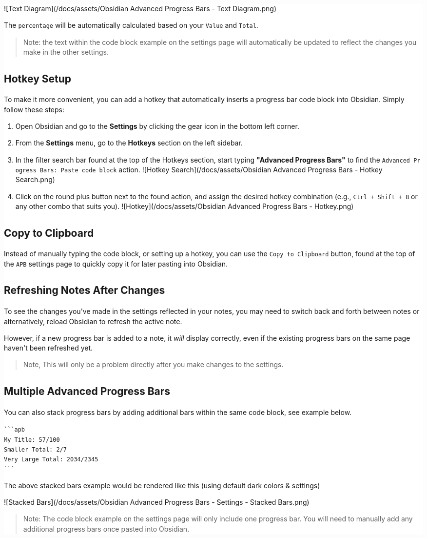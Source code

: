 ![Text Diagram](/docs/assets/Obsidian Advanced Progress Bars - Text Diagram.png)

The `percentage` will be automatically calculated based on your `Value` and `Total`.
> Note: the text within the code block example on the settings page will automatically be updated to reflect the changes you make in the other settings.

## Hotkey Setup
To make it more convenient, you can add a hotkey that automatically inserts a progress bar code block into Obsidian. Simply follow these steps:

1. Open Obsidian and go to the **Settings** by clicking the gear icon in the bottom left corner.
2. From the **Settings** menu, go to the **Hotkeys** section on the left sidebar.
3. In the filter search bar found at the top of the Hotkeys section, start typing **"Advanced Progress Bars"** to find the `Advanced Progress Bars: Paste code block` action.
![Hotkey Search](/docs/assets/Obsidian Advanced Progress Bars - Hotkey Search.png)

5. Click on the round plus button next to the found action, and assign the desired hotkey combination (e.g., `Ctrl + Shift + B` or any other combo that suits you).
![Hotkey](/docs/assets/Obsidian Advanced Progress Bars - Hotkey.png)
  
## Copy to Clipboard
Instead of manually typing the code block, or setting up a hotkey,  you can use the `Copy to Clipboard` button, found at the top of the `APB` settings page to quickly copy it for later pasting into Obsidian.

## Refreshing Notes After Changes
To see the changes you've made in the settings reflected in your notes, you may need to switch back and forth between notes or alternatively, reload Obsidian to refresh the active note.

However, if a new progress bar is added to a note, it *will* display correctly, even if the existing progress bars on the same page haven't been refreshed yet.

> Note, This will only be a problem directly after you make changes to the settings.

## Multiple Advanced Progress Bars
You can also stack progress bars by adding additional bars within the same code block, see example below.
````
```apb
My Title: 57/100
Smaller Total: 2/7
Very Large Total: 2034/2345
```
````
The above stacked bars example would be rendered like this (using default dark colors & settings)

![Stacked Bars](/docs/assets/Obsidian Advanced Progress Bars - Settings - Stacked Bars.png)

> Note: The code block example on the settings page will only include one progress bar. You will need to manually add any additional progress bars once pasted into Obsidian.
